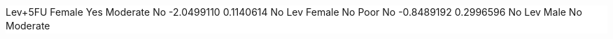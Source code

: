 <td style="text-align:left;">
Lev+5FU
</td>
<td style="text-align:left;">
Female
</td>
<td style="text-align:left;">
Yes
</td>
<td style="text-align:left;">
Moderate
</td>
<td style="text-align:left;">
No
</td>
<td style="text-align:right;">
-2.0499110
</td>
<td style="text-align:right;">
0.1140614
</td>
</tr>
<tr>
<td style="text-align:left;">
No
</td>
<td style="text-align:left;">
Lev
</td>
<td style="text-align:left;">
Female
</td>
<td style="text-align:left;">
No
</td>
<td style="text-align:left;">
Poor
</td>
<td style="text-align:left;">
No
</td>
<td style="text-align:right;">
-0.8489192
</td>
<td style="text-align:right;">
0.2996596
</td>
</tr>
<tr>
<td style="text-align:left;">
No
</td>
<td style="text-align:left;">
Lev
</td>
<td style="text-align:left;">
Male
</td>
<td style="text-align:left;">
No
</td>
<td style="text-align:left;">
Moderate
</td>